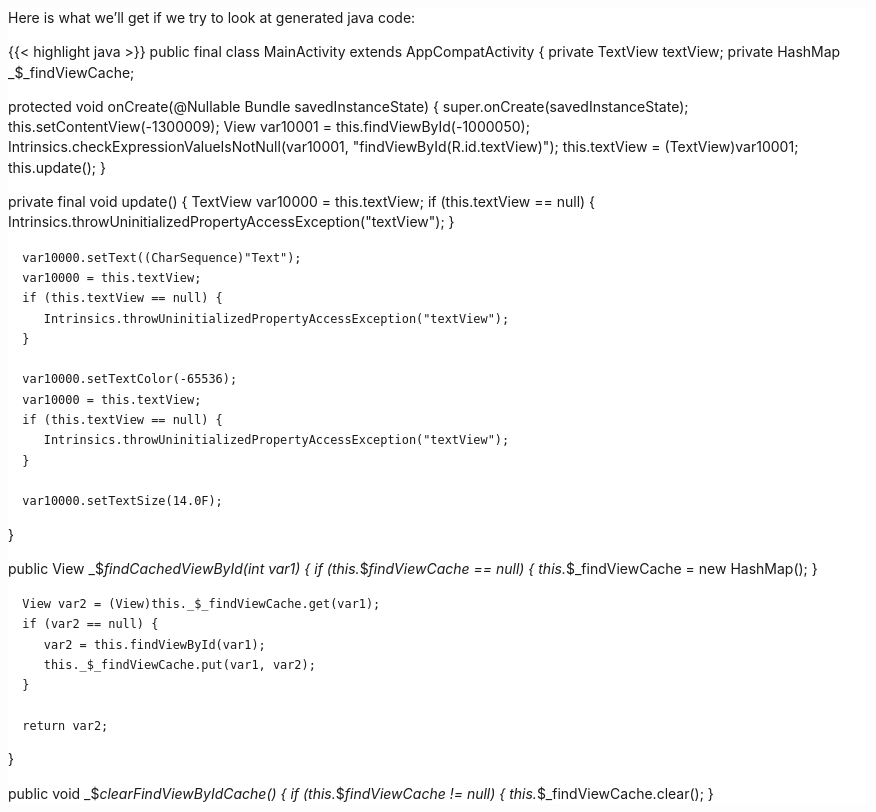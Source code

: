 Here is what we’ll get if we try to look at generated java code:

{{< highlight java >}}
public final class MainActivity extends AppCompatActivity {
   private TextView textView;
   private HashMap _$_findViewCache;

   protected void onCreate(@Nullable Bundle savedInstanceState) {
      super.onCreate(savedInstanceState);
      this.setContentView(-1300009);
      View var10001 = this.findViewById(-1000050);
      Intrinsics.checkExpressionValueIsNotNull(var10001, "findViewById(R.id.textView)");
      this.textView = (TextView)var10001;
      this.update();
   }

   private final void update() {
      TextView var10000 = this.textView;
      if (this.textView == null) {
         Intrinsics.throwUninitializedPropertyAccessException("textView");
      }

      var10000.setText((CharSequence)"Text");
      var10000 = this.textView;
      if (this.textView == null) {
         Intrinsics.throwUninitializedPropertyAccessException("textView");
      }

      var10000.setTextColor(-65536);
      var10000 = this.textView;
      if (this.textView == null) {
         Intrinsics.throwUninitializedPropertyAccessException("textView");
      }

      var10000.setTextSize(14.0F);
   }

   public View _$_findCachedViewById(int var1) {
      if (this._$_findViewCache == null) {
         this._$_findViewCache = new HashMap();
      }

      View var2 = (View)this._$_findViewCache.get(var1);
      if (var2 == null) {
         var2 = this.findViewById(var1);
         this._$_findViewCache.put(var1, var2);
      }

      return var2;
   }

   public void _$_clearFindViewByIdCache() {
      if (this._$_findViewCache != null) {
         this._$_findViewCache.clear();
      }
